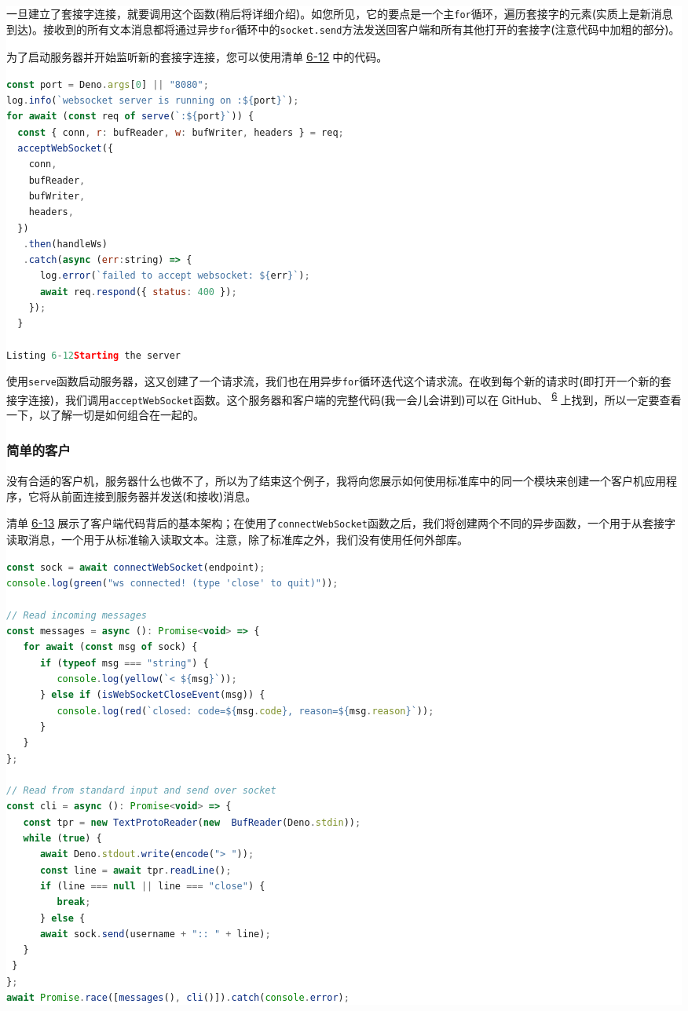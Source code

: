 一旦建立了套接字连接，就要调用这个函数(稍后将详细介绍)。如您所见，它的要点是一个主`for`循环，遍历套接字的元素(实质上是新消息到达)。接收到的所有文本消息都将通过异步`for`循环中的`socket.send`方法发送回客户端和所有其他打开的套接字(注意代码中加粗的部分)。

为了启动服务器并开始监听新的套接字连接，您可以使用清单 [6-12](#PC16) 中的代码。

```js
const port = Deno.args[0] || "8080";
log.info(`websocket server is running on :${port}`);
for await (const req of serve(`:${port}`)) {
  const { conn, r: bufReader, w: bufWriter, headers } = req;
  acceptWebSocket({
    conn,
    bufReader,
    bufWriter,
    headers,
  })
   .then(handleWs)
   .catch(async (err:string) => {
      log.error(`failed to accept websocket: ${err}`);
      await req.respond({ status: 400 });
    });
  }

Listing 6-12Starting the server

```

使用`serve`函数启动服务器，这又创建了一个请求流，我们也在用异步`for`循环迭代这个请求流。在收到每个新的请求时(即打开一个新的套接字连接)，我们调用`acceptWebSocket`函数。这个服务器和客户端的完整代码(我一会儿会讲到)可以在 GitHub、 <sup>[6](#Fn6)</sup> 上找到，所以一定要查看一下，以了解一切是如何组合在一起的。

### 简单的客户

没有合适的客户机，服务器什么也做不了，所以为了结束这个例子，我将向您展示如何使用标准库中的同一个模块来创建一个客户机应用程序，它将从前面连接到服务器并发送(和接收)消息。

清单 [6-13](#PC17) 展示了客户端代码背后的基本架构；在使用了`connectWebSocket`函数之后，我们将创建两个不同的异步函数，一个用于从套接字读取消息，一个用于从标准输入读取文本。注意，除了标准库之外，我们没有使用任何外部库。

```js
const sock = await connectWebSocket(endpoint);
console.log(green("ws connected! (type 'close' to quit)"));

// Read incoming messages
const messages = async (): Promise<void> => {
   for await (const msg of sock) {
      if (typeof msg === "string") {
         console.log(yellow(`< ${msg}`));
      } else if (isWebSocketCloseEvent(msg)) {
         console.log(red(`closed: code=${msg.code}, reason=${msg.reason}`));
      }
   }
};

// Read from standard input and send over socket
const cli = async (): Promise<void> => {
   const tpr = new TextProtoReader(new  BufReader(Deno.stdin));
   while (true) {
      await Deno.stdout.write(encode("> "));
      const line = await tpr.readLine();
      if (line === null || line === "close") {
         break;
      } else {
      await sock.send(username + ":: " + line);
   }
 }
};
await Promise.race([messages(), cli()]).catch(console.error);

```